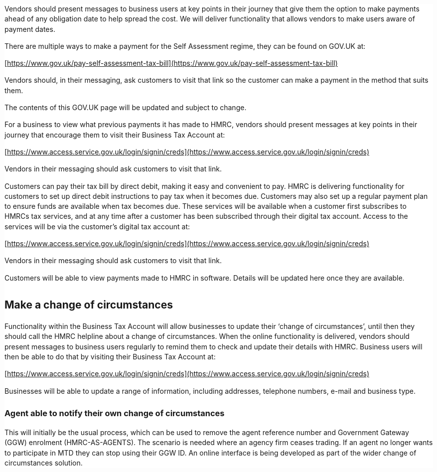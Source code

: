 Vendors should present messages to business users at key points in their journey that give them the option to make payments ahead of any obligation date to help spread the cost. We will deliver functionality that allows vendors to make users aware of payment dates.

There are multiple ways to make a payment for the Self Assessment regime, they can be found on GOV.UK at:

[https://www.gov.uk/pay-self-assessment-tax-bill](https://www.gov.uk/pay-self-assessment-tax-bill) 

Vendors should, in their messaging, ask customers to visit that link so the customer can make a payment in the method that suits them.

The contents of this GOV.UK page will be updated and subject to change.

For a business to view what previous payments it has made to HMRC, vendors should present messages at key points in their journey that encourage them to visit their Business Tax Account at:

[https://www.access.service.gov.uk/login/signin/creds](https://www.access.service.gov.uk/login/signin/creds)

Vendors in their messaging should ask customers to visit that link. 

Customers can pay their tax bill by direct debit, making it easy and convenient to pay.
HMRC is delivering functionality for customers to set up direct debit instructions to pay tax when it becomes due. Customers may also set up a regular payment plan to ensure funds are available when tax becomes due.
These services will be available when a customer first subscribes to HMRCs tax services, and at any time after a customer has been subscribed through their digital tax
account. Access to the services will be via the customer’s digital tax account at:

[https://www.access.service.gov.uk/login/signin/creds](https://www.access.service.gov.uk/login/signin/creds)

Vendors in their messaging should ask customers to visit that link.  

Customers will be able to view payments made to HMRC in software. 
Details will be updated here once they are available.

## Make a change of circumstances

Functionality within the Business Tax Account will allow businesses to update their ‘change of circumstances’, until then they should call the HMRC helpline about a change of circumstances.
When the online functionality is delivered, vendors should present messages to business users regularly to remind them to check and update their details with HMRC.
Business users will then be able to do that by visiting their Business Tax Account at:

[https://www.access.service.gov.uk/login/signin/creds](https://www.access.service.gov.uk/login/signin/creds)

Businesses will be able to update a range of information, including addresses, telephone numbers, e-mail and business type.

### Agent able to notify their own change of circumstances

This will initially be the usual process, which can be used to remove the agent reference number and Government Gateway (GGW) enrolment (HMRC-AS-AGENTS).
The scenario is needed where an agency firm ceases trading.
If an agent no longer wants to participate in MTD they can stop using their GGW ID.
An online interface is being developed as part of the wider change of circumstances solution.

